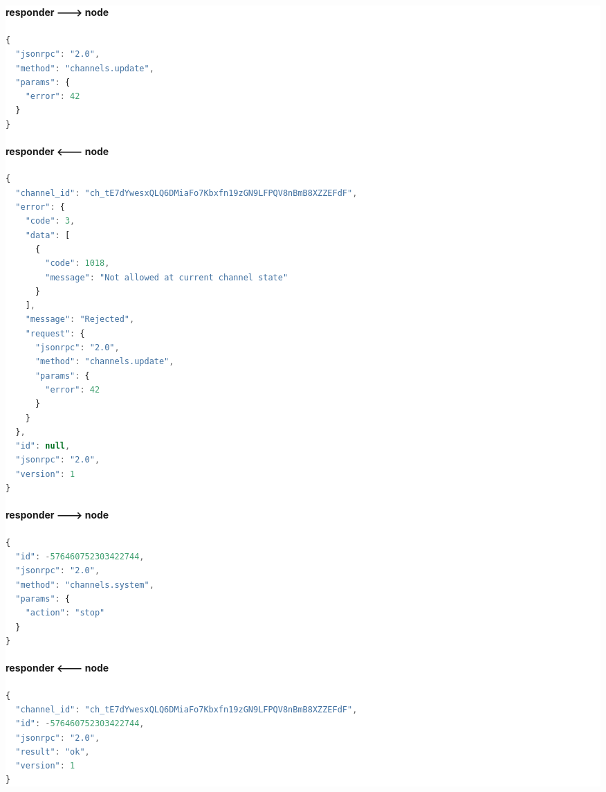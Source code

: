 #### responder ---> node
```javascript
{
  "jsonrpc": "2.0",
  "method": "channels.update",
  "params": {
    "error": 42
  }
}
```

#### responder <--- node
```javascript
{
  "channel_id": "ch_tE7dYwesxQLQ6DMiaFo7Kbxfn19zGN9LFPQV8nBmB8XZZEFdF",
  "error": {
    "code": 3,
    "data": [
      {
        "code": 1018,
        "message": "Not allowed at current channel state"
      }
    ],
    "message": "Rejected",
    "request": {
      "jsonrpc": "2.0",
      "method": "channels.update",
      "params": {
        "error": 42
      }
    }
  },
  "id": null,
  "jsonrpc": "2.0",
  "version": 1
}
```

#### responder ---> node
```javascript
{
  "id": -576460752303422744,
  "jsonrpc": "2.0",
  "method": "channels.system",
  "params": {
    "action": "stop"
  }
}
```

#### responder <--- node
```javascript
{
  "channel_id": "ch_tE7dYwesxQLQ6DMiaFo7Kbxfn19zGN9LFPQV8nBmB8XZZEFdF",
  "id": -576460752303422744,
  "jsonrpc": "2.0",
  "result": "ok",
  "version": 1
}
```
